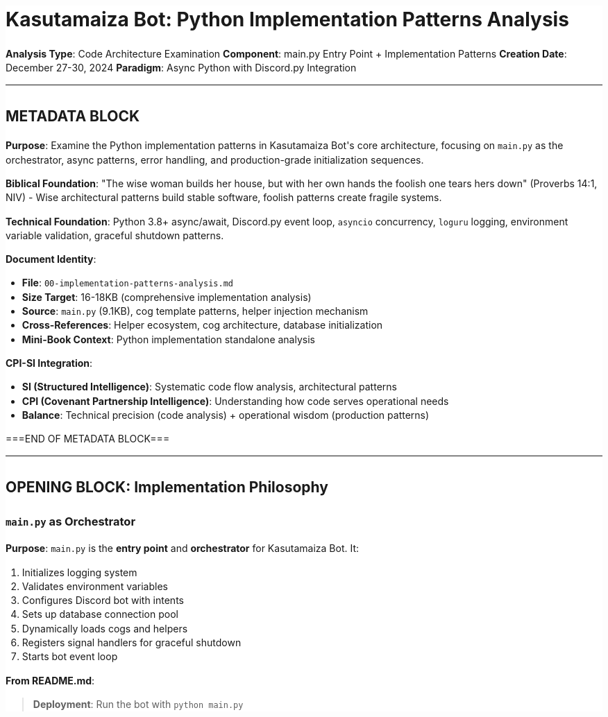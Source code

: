 # Kasutamaiza Bot: Python Implementation Patterns Analysis

**Analysis Type**: Code Architecture Examination
**Component**: main.py Entry Point + Implementation Patterns
**Creation Date**: December 27-30, 2024
**Paradigm**: Async Python with Discord.py Integration

---

## METADATA BLOCK

**Purpose**: Examine the Python implementation patterns in Kasutamaiza Bot's core architecture, focusing on `main.py` as the orchestrator, async patterns, error handling, and production-grade initialization sequences.

**Biblical Foundation**: "The wise woman builds her house, but with her own hands the foolish one tears hers down" (Proverbs 14:1, NIV) - Wise architectural patterns build stable software, foolish patterns create fragile systems.

**Technical Foundation**: Python 3.8+ async/await, Discord.py event loop, `asyncio` concurrency, `loguru` logging, environment variable validation, graceful shutdown patterns.

**Document Identity**:
- **File**: `00-implementation-patterns-analysis.md`
- **Size Target**: 16-18KB (comprehensive implementation analysis)
- **Source**: `main.py` (9.1KB), cog template patterns, helper injection mechanism
- **Cross-References**: Helper ecosystem, cog architecture, database initialization
- **Mini-Book Context**: Python implementation standalone analysis

**CPI-SI Integration**:
- **SI (Structured Intelligence)**: Systematic code flow analysis, architectural patterns
- **CPI (Covenant Partnership Intelligence)**: Understanding how code serves operational needs
- **Balance**: Technical precision (code analysis) + operational wisdom (production patterns)

===END OF METADATA BLOCK===

---

## OPENING BLOCK: Implementation Philosophy

### `main.py` as Orchestrator

**Purpose**: `main.py` is the **entry point** and **orchestrator** for Kasutamaiza Bot. It:
1. Initializes logging system
2. Validates environment variables
3. Configures Discord bot with intents
4. Sets up database connection pool
5. Dynamically loads cogs and helpers
6. Registers signal handlers for graceful shutdown
7. Starts bot event loop

**From README.md**:
> **Deployment**: Run the bot with `python main.py`

